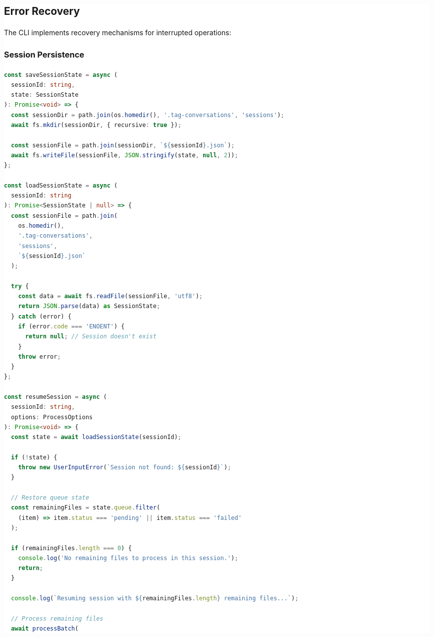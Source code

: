 ## Error Recovery

The CLI implements recovery mechanisms for interrupted operations:

### Session Persistence

```typescript
const saveSessionState = async (
  sessionId: string,
  state: SessionState
): Promise<void> => {
  const sessionDir = path.join(os.homedir(), '.tag-conversations', 'sessions');
  await fs.mkdir(sessionDir, { recursive: true });
  
  const sessionFile = path.join(sessionDir, `${sessionId}.json`);
  await fs.writeFile(sessionFile, JSON.stringify(state, null, 2));
};

const loadSessionState = async (
  sessionId: string
): Promise<SessionState | null> => {
  const sessionFile = path.join(
    os.homedir(),
    '.tag-conversations',
    'sessions',
    `${sessionId}.json`
  );
  
  try {
    const data = await fs.readFile(sessionFile, 'utf8');
    return JSON.parse(data) as SessionState;
  } catch (error) {
    if (error.code === 'ENOENT') {
      return null; // Session doesn't exist
    }
    throw error;
  }
};

const resumeSession = async (
  sessionId: string,
  options: ProcessOptions
): Promise<void> => {
  const state = await loadSessionState(sessionId);
  
  if (!state) {
    throw new UserInputError(`Session not found: ${sessionId}`);
  }
  
  // Restore queue state
  const remainingFiles = state.queue.filter(
    (item) => item.status === 'pending' || item.status === 'failed'
  );
  
  if (remainingFiles.length === 0) {
    console.log('No remaining files to process in this session.');
    return;
  }
  
  console.log(`Resuming session with ${remainingFiles.length} remaining files...`);
  
  // Process remaining files
  await processBatch(
```